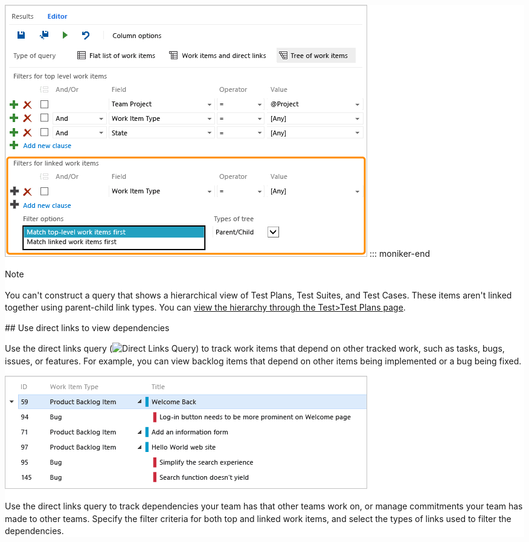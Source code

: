 ![Tree Query, editor](_img/15.png) 
::: moniker-end  


> [!NOTE]    
> You can't construct a query that shows a hierarchical view of Test Plans, Test Suites, and Test Cases. These items aren't linked together using parent-child link types. You can [view the hierarchy through the Test>Test Plans page](../../test/create-a-test-plan.md). 

<a id="directs-link-query" />
## Use direct links to view dependencies

Use the direct links query (![Direct Links Query](_img/16.png)) to track work items that depend on other tracked work, such as tasks, bugs, issues, or features. For example, you can view backlog items that depend on other items being implemented or a bug being fixed. 

![Direct Links Query Results](_img/17.png)

Use the direct links query to track dependencies your team has that other teams work on, or manage commitments your team has made to other teams. Specify the filter criteria for both top and linked work items, and select the types of links used to filter the dependencies. 
